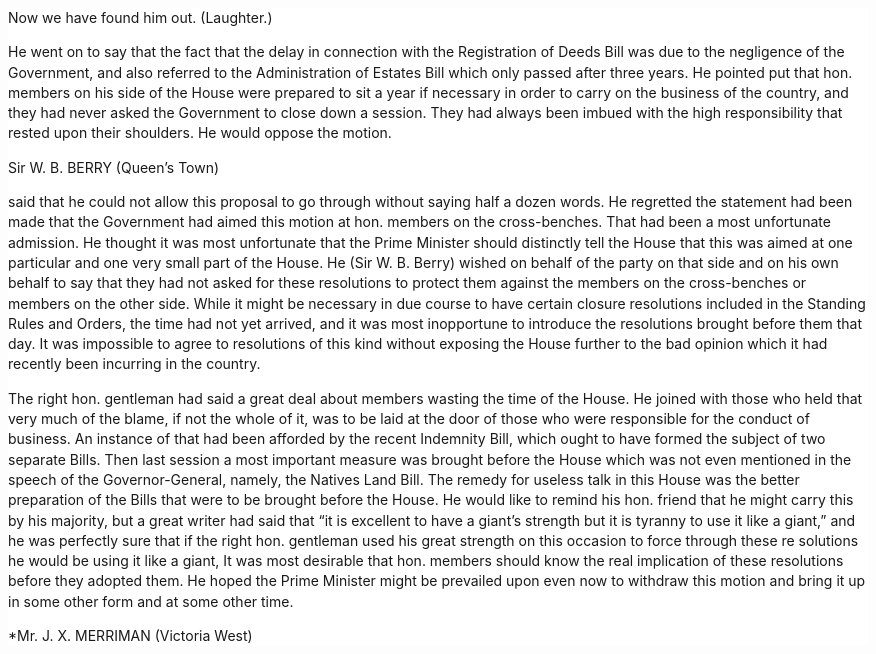 <p>Now we have found him out. (Laughter.)</p>

<p>He went on to say that the fact that the delay in connection with the Registration of Deeds Bill was due to the negligence of the Government, and also referred to the Administration of Estates Bill which only passed after three years. He pointed put that hon. members on his side of the House were prepared to sit a year if necessary in order to carry on the business of the country, and they had never asked the Government to close down a session. They had always been imbued with the high responsibility that rested upon their shoulders. He would oppose the motion.</p>

</speech>

<speech by="#berry">

<from>Sir <person refersTo="hansard_za">W. B. BERRY</person> (Queen&#x2019;s Town)</from>

<p>said that he could not allow this proposal to go through without saying half a dozen words. He regretted the statement had been made that the Government had aimed this motion at hon. members on the cross-benches. That had been a most unfortunate admission. He thought it was most unfortunate that the Prime Minister should distinctly tell the House that this was aimed at one particular and one very small part of the House. He (Sir W. B. Berry) wished on behalf of the party on that side and on his own behalf to say that they had not asked for these resolutions to protect them against the members on the cross-benches or members on the other side. While it might be necessary in due course to have certain closure resolutions included in the Standing Rules and Orders, the time had not yet arrived, and it was most inopportune to introduce the resolutions brought before them that day. It was impossible to agree to resolutions of this kind without exposing the House further to the bad opinion which it had recently been incurring in the country.</p>

<p>The right hon. gentleman had said a great deal about members wasting the time of the House. He joined with those who held that very much of the blame, if not the whole of it, was to be laid at the door of those who were responsible for the conduct of business. An instance of that had been afforded by the recent Indemnity Bill, which ought to have formed the subject of two separate Bills. Then last session a most important measure was brought before the House which was not even mentioned in the speech of the Governor-General, namely, the Natives Land Bill. The remedy for useless talk in this House was the better preparation of the Bills that were to be brought before the House. He would like to remind his hon. friend that he might carry this by his majority, but a great writer had said that &#x201C;it is excellent to have a giant&#x2019;s strength but it is tyranny to use it like a giant,&#x201D; and he was perfectly sure that if the right hon. gentleman used his great strength on this occasion to force through these re solutions he would be using it like a giant, It was most desirable that hon. members should know the real implication of these resolutions before they adopted them. He hoped the Prime Minister might be prevailed upon even now to withdraw this motion and bring it up in some other form and at some other time.</p>

</speech>

<speech by="#merriman">

<from>*Mr. <person refersTo="hansard_za">J. X. MERRIMAN</person> (Victoria West)</from>
